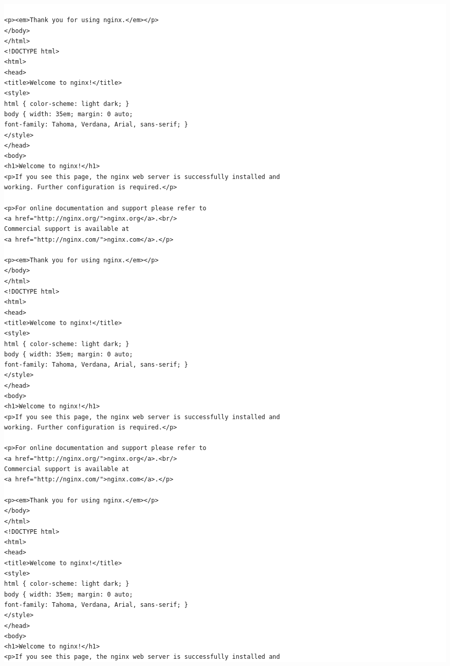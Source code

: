 ```

<p><em>Thank you for using nginx.</em></p>
</body>
</html>
<!DOCTYPE html>
<html>
<head>
<title>Welcome to nginx!</title>
<style>
html { color-scheme: light dark; }
body { width: 35em; margin: 0 auto;
font-family: Tahoma, Verdana, Arial, sans-serif; }
</style>
</head>
<body>
<h1>Welcome to nginx!</h1>
<p>If you see this page, the nginx web server is successfully installed and
working. Further configuration is required.</p>

<p>For online documentation and support please refer to
<a href="http://nginx.org/">nginx.org</a>.<br/>
Commercial support is available at
<a href="http://nginx.com/">nginx.com</a>.</p>

<p><em>Thank you for using nginx.</em></p>
</body>
</html>
<!DOCTYPE html>
<html>
<head>
<title>Welcome to nginx!</title>
<style>
html { color-scheme: light dark; }
body { width: 35em; margin: 0 auto;
font-family: Tahoma, Verdana, Arial, sans-serif; }
</style>
</head>
<body>
<h1>Welcome to nginx!</h1>
<p>If you see this page, the nginx web server is successfully installed and
working. Further configuration is required.</p>

<p>For online documentation and support please refer to
<a href="http://nginx.org/">nginx.org</a>.<br/>
Commercial support is available at
<a href="http://nginx.com/">nginx.com</a>.</p>

<p><em>Thank you for using nginx.</em></p>
</body>
</html>
<!DOCTYPE html>
<html>
<head>
<title>Welcome to nginx!</title>
<style>
html { color-scheme: light dark; }
body { width: 35em; margin: 0 auto;
font-family: Tahoma, Verdana, Arial, sans-serif; }
</style>
</head>
<body>
<h1>Welcome to nginx!</h1>
<p>If you see this page, the nginx web server is successfully installed and
```